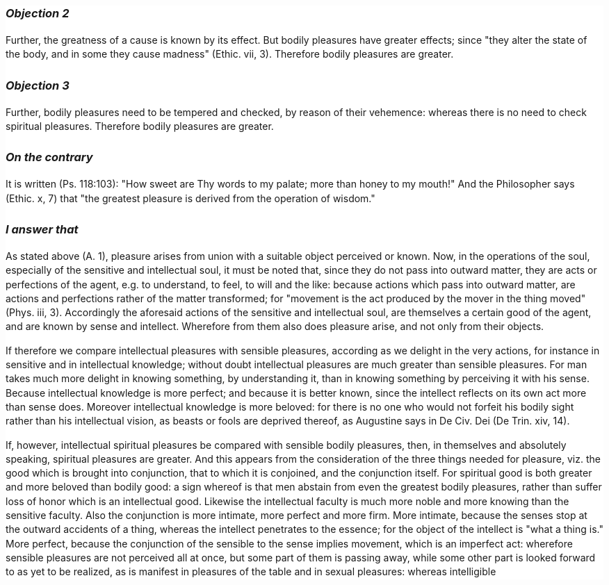 ### *Objection 2*
Further, the greatness of a cause is known by its effect. But
bodily pleasures have greater effects; since "they alter the state of
the body, and in some they cause madness" (Ethic. vii, 3). Therefore
bodily pleasures are greater.

### *Objection 3*
Further, bodily pleasures need to be tempered and checked, by
reason of their vehemence: whereas there is no need to check
spiritual pleasures. Therefore bodily pleasures are greater.

### *On the contrary*
It is written (Ps. 118:103): "How sweet are Thy
words to my palate; more than honey to my mouth!" And the Philosopher
says (Ethic. x, 7) that "the greatest pleasure is derived from the
operation of wisdom."

### *I answer that*
As stated above (A. 1), pleasure arises from union
with a suitable object perceived or known. Now, in the operations of
the soul, especially of the sensitive and intellectual soul, it must
be noted that, since they do not pass into outward matter, they are
acts or perfections of the agent, e.g. to understand, to feel, to
will and the like: because actions which pass into outward matter,
are actions and perfections rather of the matter transformed; for
"movement is the act produced by the mover in the thing moved" (Phys.
iii, 3). Accordingly the aforesaid actions of the sensitive and
intellectual soul, are themselves a certain good of the agent, and
are known by sense and intellect. Wherefore from them also does
pleasure arise, and not only from their objects.

If therefore we compare intellectual pleasures with sensible
pleasures, according as we delight in the very actions, for instance
in sensitive and in intellectual knowledge; without doubt
intellectual pleasures are much greater than sensible pleasures. For
man takes much more delight in knowing something, by understanding
it, than in knowing something by perceiving it with his sense.
Because intellectual knowledge is more perfect; and because it is
better known, since the intellect reflects on its own act more than
sense does. Moreover intellectual knowledge is more beloved: for
there is no one who would not forfeit his bodily sight rather than
his intellectual vision, as beasts or fools are deprived thereof, as
Augustine says in De Civ. Dei (De Trin. xiv, 14).

If, however, intellectual spiritual pleasures be compared with
sensible bodily pleasures, then, in themselves and absolutely
speaking, spiritual pleasures are greater. And this appears from the
consideration of the three things needed for pleasure, viz. the good
which is brought into conjunction, that to which it is conjoined, and
the conjunction itself. For spiritual good is both greater and more
beloved than bodily good: a sign whereof is that men abstain from
even the greatest bodily pleasures, rather than suffer loss of honor
which is an intellectual good. Likewise the intellectual faculty is
much more noble and more knowing than the sensitive faculty. Also the
conjunction is more intimate, more perfect and more firm. More
intimate, because the senses stop at the outward accidents of a
thing, whereas the intellect penetrates to the essence; for the
object of the intellect is "what a thing is." More perfect, because
the conjunction of the sensible to the sense implies movement, which
is an imperfect act: wherefore sensible pleasures are not perceived
all at once, but some part of them is passing away, while some other
part is looked forward to as yet to be realized, as is manifest in
pleasures of the table and in sexual pleasures: whereas intelligible